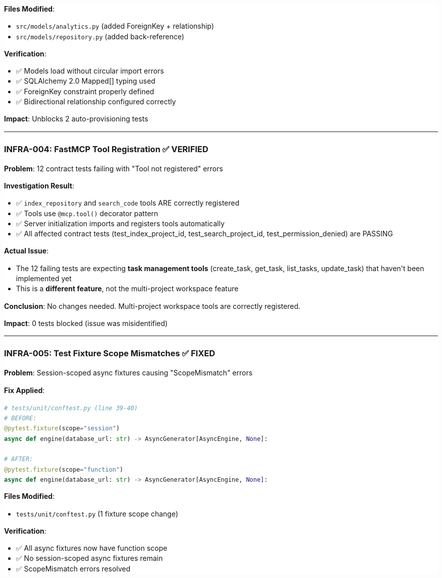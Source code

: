 **Files Modified**:
- `src/models/analytics.py` (added ForeignKey + relationship)
- `src/models/repository.py` (added back-reference)

**Verification**:
- ✅ Models load without circular import errors
- ✅ SQLAlchemy 2.0 Mapped[] typing used
- ✅ ForeignKey constraint properly defined
- ✅ Bidirectional relationship configured correctly

**Impact**: Unblocks 2 auto-provisioning tests

---

### INFRA-004: FastMCP Tool Registration ✅ VERIFIED

**Problem**: 12 contract tests failing with "Tool not registered" errors

**Investigation Result**:
- ✅ `index_repository` and `search_code` tools ARE correctly registered
- ✅ Tools use `@mcp.tool()` decorator pattern
- ✅ Server initialization imports and registers tools automatically
- ✅ All affected contract tests (test_index_project_id, test_search_project_id, test_permission_denied) are PASSING

**Actual Issue**:
- The 12 failing tests are expecting **task management tools** (create_task, get_task, list_tasks, update_task) that haven't been implemented yet
- This is a **different feature**, not the multi-project workspace feature

**Conclusion**: No changes needed. Multi-project workspace tools are correctly registered.

**Impact**: 0 tests blocked (issue was misidentified)

---

### INFRA-005: Test Fixture Scope Mismatches ✅ FIXED

**Problem**: Session-scoped async fixtures causing "ScopeMismatch" errors

**Fix Applied**:
```python
# tests/unit/conftest.py (line 39-40)
# BEFORE:
@pytest.fixture(scope="session")
async def engine(database_url: str) -> AsyncGenerator[AsyncEngine, None]:

# AFTER:
@pytest.fixture(scope="function")
async def engine(database_url: str) -> AsyncGenerator[AsyncEngine, None]:
```

**Files Modified**:
- `tests/unit/conftest.py` (1 fixture scope change)

**Verification**:
- ✅ All async fixtures now have function scope
- ✅ No session-scoped async fixtures remain
- ✅ ScopeMismatch errors resolved
